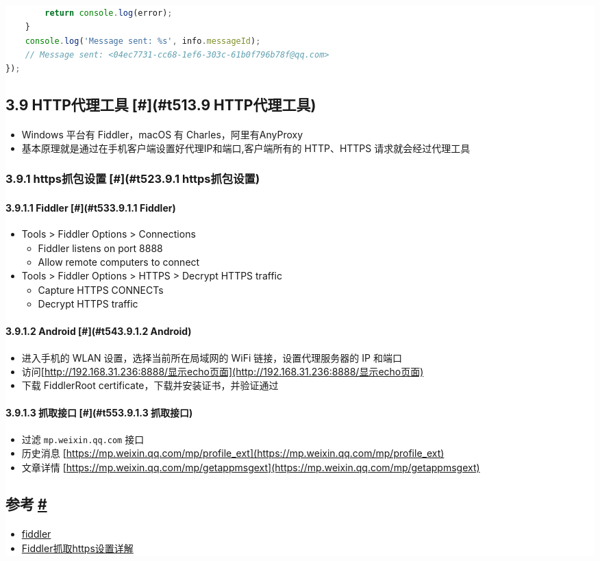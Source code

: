 ```js
        return console.log(error);
    }
    console.log('Message sent: %s', info.messageId);
    // Message sent: <04ec7731-cc68-1ef6-303c-61b0f796b78f@qq.com>
});
```


3.9 HTTP代理工具 [#](#t513.9 HTTP代理工具)
----------------------------------

*   Windows 平台有 Fiddler，macOS 有 Charles，阿里有AnyProxy
*   基本原理就是通过在手机客户端设置好代理IP和端口,客户端所有的 HTTP、HTTPS 请求就会经过代理工具

### 3.9.1 https抓包设置 [#](#t523.9.1 https抓包设置)

#### 3.9.1.1 Fiddler [#](#t533.9.1.1 Fiddler)

*   Tools > Fiddler Options > Connections
    *   Fiddler listens on port 8888
    *   Allow remote computers to connect
*   Tools > Fiddler Options > HTTPS > Decrypt HTTPS traffic
    *   Capture HTTPS CONNECTs
    *   Decrypt HTTPS traffic

#### 3.9.1.2 Android [#](#t543.9.1.2 Android)

*   进入手机的 WLAN 设置，选择当前所在局域网的 WiFi 链接，设置代理服务器的 IP 和端口
*   访问[http://192.168.31.236:8888/显示echo页面](http://192.168.31.236:8888/显示echo页面)
*   下载 FiddlerRoot certificate，下载并安装证书，并验证通过

#### 3.9.1.3 抓取接口 [#](#t553.9.1.3 抓取接口)

*   过滤 `mp.weixin.qq.com` 接口
*   历史消息 [https://mp.weixin.qq.com/mp/profile_ext](https://mp.weixin.qq.com/mp/profile_ext)
*   文章详情 [https://mp.weixin.qq.com/mp/getappmsgext](https://mp.weixin.qq.com/mp/getappmsgext)

参考 [#](#t56参考)
--------------

*   [fiddler](https://www.telerik.com/download/fiddler)
*   [Fiddler抓取https设置详解](https://www.cnblogs.com/joshua317/p/8670923.html)

